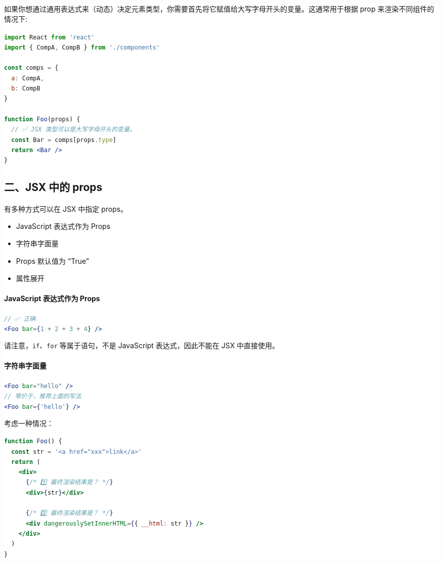 如果你想通过通用表达式来（动态）决定元素类型，你需要首先将它赋值给大写字母开头的变量。这通常用于根据 prop 来渲染不同组件的情况下:

```jsx
import React from 'react'
import { CompA, CompB } from './components'

const comps = {
  a: CompA,
  b: CompB
}

function Foo(props) {
  // ✅ JSX 类型可以是大写字母开头的变量。
  const Bar = comps[props.type]
  return <Bar />
}
```

## 二、JSX 中的 props

有多种方式可以在 JSX 中指定 props。

* JavaScript 表达式作为 Props

* 字符串字面量

* Props 默认值为 “True”

* 属性展开

#### JavaScript 表达式作为 Props

```jsx
// ✅ 正确
<Foo bar={1 + 2 + 3 + 4} />
```

请注意，`if`、`for` 等属于语句，不是 JavaScript 表达式，因此不能在 JSX 中直接使用。

#### 字符串字面量

```jsx
<Foo bar="hello" />
// 等价于，推荐上面的写法
<Foo bar={'hello'} />
```

考虑一种情况：

```jsx
function Foo() {
  const str = '<a href="xxx">link</a>'
  return (
    <div>
      {/* 1️⃣ 最终渲染结果是？ */}
      <div>{str}</div>

      {/* 2️⃣ 最终渲染结果是？ */}
      <div dangerouslySetInnerHTML={{ __html: str }} />
    </div>
  )
}
```
